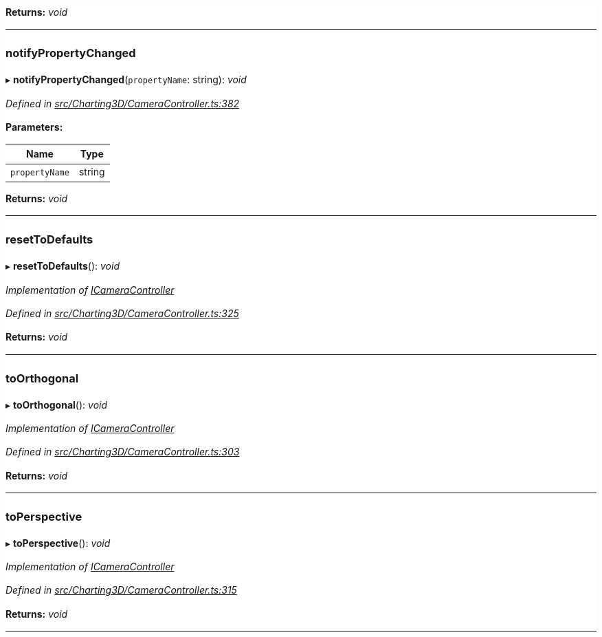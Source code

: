 **Returns:** *void*

___

###  notifyPropertyChanged

▸ **notifyPropertyChanged**(`propertyName`: string): *void*

*Defined in [src/Charting3D/CameraController.ts:382](https://github.com/ABTSoftware/SciChart.Dev/blob/272ab7fc7f/Web/src/SciChart/src/Charting3D/CameraController.ts#L382)*

**Parameters:**

Name | Type |
------ | ------ |
`propertyName` | string |

**Returns:** *void*

___

###  resetToDefaults

▸ **resetToDefaults**(): *void*

*Implementation of [ICameraController](../interfaces/icameracontroller.md)*

*Defined in [src/Charting3D/CameraController.ts:325](https://github.com/ABTSoftware/SciChart.Dev/blob/272ab7fc7f/Web/src/SciChart/src/Charting3D/CameraController.ts#L325)*

**Returns:** *void*

___

###  toOrthogonal

▸ **toOrthogonal**(): *void*

*Implementation of [ICameraController](../interfaces/icameracontroller.md)*

*Defined in [src/Charting3D/CameraController.ts:303](https://github.com/ABTSoftware/SciChart.Dev/blob/272ab7fc7f/Web/src/SciChart/src/Charting3D/CameraController.ts#L303)*

**Returns:** *void*

___

###  toPerspective

▸ **toPerspective**(): *void*

*Implementation of [ICameraController](../interfaces/icameracontroller.md)*

*Defined in [src/Charting3D/CameraController.ts:315](https://github.com/ABTSoftware/SciChart.Dev/blob/272ab7fc7f/Web/src/SciChart/src/Charting3D/CameraController.ts#L315)*

**Returns:** *void*

___
